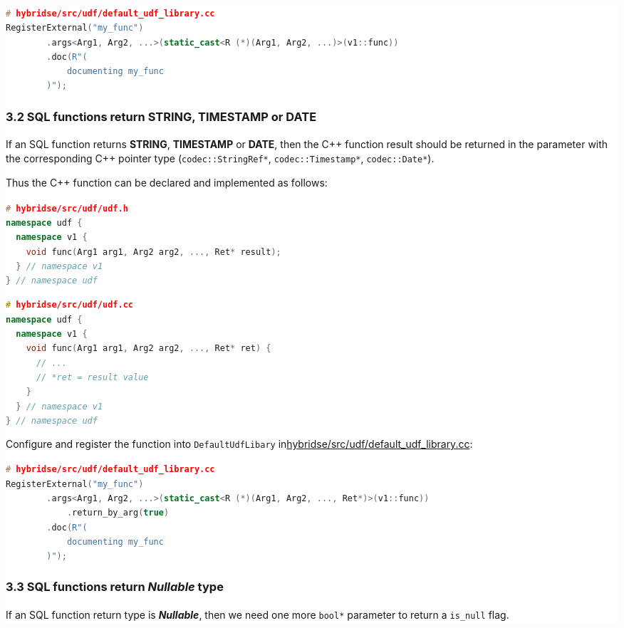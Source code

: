 ```c++
# hybridse/src/udf/default_udf_library.cc
RegisterExternal("my_func")
        .args<Arg1, Arg2, ...>(static_cast<R (*)(Arg1, Arg2, ...)>(v1::func))
        .doc(R"(
            documenting my_func
        )");
```

### 3.2 SQL functions return **STRING**, **TIMESTAMP** or **DATE**

If an SQL function returns **STRING**, **TIMESTAMP** or **DATE**, then the C++ function result should be returned in the parameter with the corresponding C++ pointer type (`codec::StringRef*`, `codec::Timestamp*`, `codec::Date*`).

Thus the C++ function can be declared and implemented as follows:

```c++
# hybridse/src/udf/udf.h
namespace udf {
  namespace v1 {
    void func(Arg1 arg1, Arg2 arg2, ..., Ret* result);
  } // namespace v1
} // namespace udf
```

```c++
# hybridse/src/udf/udf.cc
namespace udf {
  namespace v1 {
    void func(Arg1 arg1, Arg2 arg2, ..., Ret* ret) {
      // ...
      // *ret = result value
    }
  } // namespace v1
} // namespace udf
```

Configure and register the function into `DefaultUdfLibary` in[hybridse/src/udf/default_udf_library.cc](https://github.com/4paradigm/OpenMLDB/blob/main/hybridse/src/udf/default_udf_library.cc):

```c++
# hybridse/src/udf/default_udf_library.cc
RegisterExternal("my_func")
        .args<Arg1, Arg2, ...>(static_cast<R (*)(Arg1, Arg2, ..., Ret*)>(v1::func))
  			.return_by_arg(true)
        .doc(R"(
            documenting my_func
        )");
```

### 3.3 SQL functions return ***Nullable*** type

If an SQL function return type is ***Nullable***, then we need one more `bool*` parameter to return a `is_null` flag.
